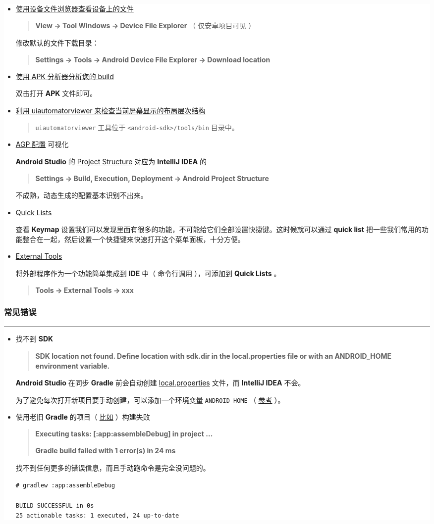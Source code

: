 - [使用设备文件浏览器查看设备上的文件](https://developer.android.google.cn/studio/debug/device-file-explorer)

  > **View -> Tool Windows -> Device File Explorer** （ 仅安卓项目可见 ）

  修改默认的文件下载目录：

  > **Settings -> Tools -> Android Device File Explorer -> Download location**

- [使用 APK 分析器分析您的 build](https://developer.android.google.cn/studio/debug/apk-analyzer)

  双击打开 **APK** 文件即可。

- [利用 uiautomatorviewer 来检查当前屏幕显示的布局层次结构](https://developer.android.google.cn/training/testing/ui-automator)

  > `uiautomatorviewer` 工具位于 `<android-sdk>/tools/bin` 目录中。

- [AGP 配置](https://developer.android.google.cn/studio/build/gradle-tips) 可视化

  **Android Studio** 的 [Project Structure](https://developer.android.google.cn/studio/projects#ProjectStructure) 对应为 **IntelliJ IDEA** 的

  > **Settings -> Build, Execution, Deployment -> Android Project Structure**

  不成熟，动态生成的配置基本识别不出来。

- [Quick Lists](https://www.jetbrains.com/help/idea/customize-actions-menus-and-toolbars.html#configure_quick_lists)

  查看 **Keymap** 设置我们可以发现里面有很多的功能，不可能给它们全部设置快捷键。这时候就可以通过 **quick list** 把一些我们常用的功能整合在一起，然后设置一个快捷键来快速打开这个菜单面板，十分方便。

- [External Tools](https://www.jetbrains.com/help/idea/configuring-third-party-tools.html)

  将外部程序作为一个功能简单集成到 **IDE** 中（ 命令行调用 ），可添加到 **Quick Lists** 。

  > **Tools -> External Tools -> xxx**

### 常见错误

---

- 找不到 **SDK**

  > **SDK location not found. Define location with sdk.dir in the local.properties file or with an ANDROID_HOME environment variable.**

  **Android Studio** 在同步 **Gradle** 前会自动创建 [local.properties](https://developer.android.google.cn/studio/build#properties-files) 文件，而 **IntelliJ IDEA** 不会。

  为了避免每次打开新项目要手动创建，可以添加一个环境变量 `ANDROID_HOME` （ [参考](#配置环境变量) ）。

- 使用老旧 **Gradle** 的项目（ [比如](https://github.com/EdwardSituwende/WeChatAutomationUtil/tree/b17d777b003aedbf6b69ecd2ba6b849ebd79d384) ）构建失败

  > **Executing tasks: [:app:assembleDebug] in project ...**
  >
  > **Gradle build failed with 1 error(s) in 24 ms**

  找不到任何更多的错误信息，而且手动跑命令是完全没问题的。

  ```shell
  # gradlew :app:assembleDebug

  BUILD SUCCESSFUL in 0s
  25 actionable tasks: 1 executed, 24 up-to-date
  ```
